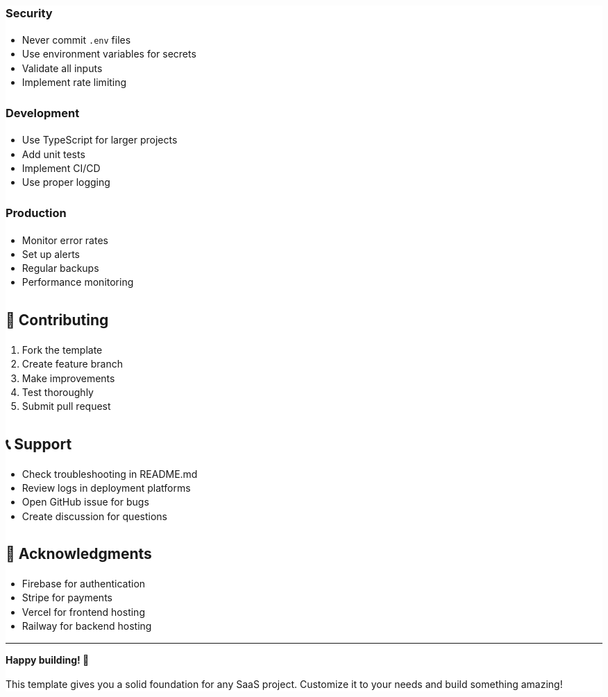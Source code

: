 ### **Security**
- Never commit `.env` files
- Use environment variables for secrets
- Validate all inputs
- Implement rate limiting

### **Development**
- Use TypeScript for larger projects
- Add unit tests
- Implement CI/CD
- Use proper logging

### **Production**
- Monitor error rates
- Set up alerts
- Regular backups
- Performance monitoring

## 🤝 Contributing

1. Fork the template
2. Create feature branch
3. Make improvements
4. Test thoroughly
5. Submit pull request

## 📞 Support

- Check troubleshooting in README.md
- Review logs in deployment platforms
- Open GitHub issue for bugs
- Create discussion for questions

## 🙏 Acknowledgments

- Firebase for authentication
- Stripe for payments
- Vercel for frontend hosting
- Railway for backend hosting

---

**Happy building! 🚀**

This template gives you a solid foundation for any SaaS project. Customize it to your needs and build something amazing!
